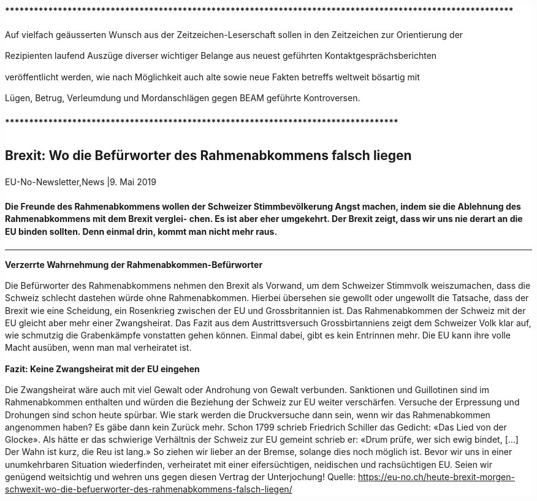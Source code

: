 #### **********************************************************************************************************

Auf vielfach geäusserten Wunsch aus der Zeitzeichen-Leserschaft sollen in den Zeitzeichen zur Orientierung der

Rezipienten laufend Auszüge diverser wichtiger Belange aus neuest geführten Kontaktgesprächsberichten

veröffentlicht werden, wie nach Möglichkeit auch alte sowie neue Fakten betreffs weltweit bösartig mit

Lügen, Betrug, Verleumdung und Mordanschlägen gegen BEAM geführte Kontroversen.

#### **********************************************************************************


## Brexit: Wo die Befürworter des Rahmenabkommens falsch liegen


EU-No-Newsletter,News |9. Mai 2019


#### Die Freunde des Rahmenabkommens wollen der Schweizer Stimmbevölkerung Angst machen, indem sie die Ablehnung des Rahmenabkommens mit dem Brexit verglei- chen. Es ist aber eher umgekehrt. Der Brexit zeigt, dass wir uns nie derart an die EU binden sollten. Denn einmal drin, kommt man nicht mehr raus.


-----

**Verzerrte Wahrnehmung der Rahmenabkommen-Befürworter**


Die Befürworter des Rahmenabkommens nehmen den Brexit als Vorwand, um dem Schweizer Stimmvolk
weiszumachen, dass die Schweiz schlecht dastehen würde ohne Rahmenabkommen.
Hierbei übersehen sie gewollt oder ungewollt die Tatsache, dass der Brexit wie eine Scheidung, ein Rosenkrieg zwischen der EU und Grossbritannien ist.
Das Rahmenabkommen der Schweiz mit der EU gleicht aber mehr einer Zwangsheirat. Das Fazit aus dem
Austrittsversuch Grossbirtanniens zeigt dem Schweizer Volk klar auf, wie schmutzig die Grabenkämpfe
vonstatten gehen können. Einmal dabei, gibt es kein Entrinnen mehr. Die EU kann ihre volle Macht ausüben, wenn man mal verheiratet ist.


**Fazit: Keine Zwangsheirat mit der EU eingehen**


Die Zwangsheirat wäre auch mit viel Gewalt oder Androhung von Gewalt verbunden. Sanktionen und Guillotinen sind im Rahmenabkommen enthalten und würden die Beziehung der Schweiz zur EU weiter verschärfen. Versuche der Erpressung und Drohungen sind schon heute spürbar. Wie stark werden die
Druckversuche dann sein, wenn wir das Rahmenabkommen angenommen haben? Es gäbe dann kein
Zurück mehr.
Schon 1799 schrieb Friedrich Schiller das Gedicht: «Das Lied von der Glocke». Als hätte er das schwierige
Verhältnis der Schweiz zur EU gemeint schrieb er:
«Drum prüfe, wer sich ewig bindet, […]
Der Wahn ist kurz, die Reu ist lang.»
So ziehen wir lieber an der Bremse, solange dies noch möglich ist. Bevor wir uns in einer unumkehrbaren
Situation wiederfinden, verheiratet mit einer eifersüchtigen, neidischen und rachsüchtigen EU. Seien wir
genügend weitsichtig und wehren uns gegen diesen Vertrag der Unterjochung!
Quelle: https://eu-no.ch/heute-brexit-morgen-schwexit-wo-die-befuerworter-des-rahmenabkommens-falsch-liegen/
